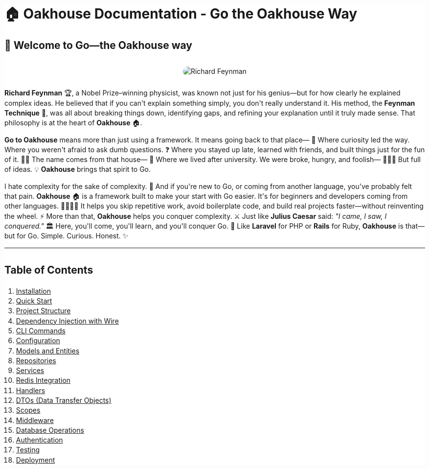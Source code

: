 # 🏠 Oakhouse Documentation - Go the Oakhouse Way

## 🧠 Welcome to Go—the Oakhouse way

<div align="center">
  <img src="https://upload.wikimedia.org/wikipedia/en/4/42/Richard_Feynman_Nobel.jpg" alt="Richard Feynman" width="200" style="border-radius: 10px; margin: 10px;">
</div>

**Richard Feynman** 🏆, a Nobel Prize–winning physicist, was known not just for his genius—but for how clearly he explained complex ideas.
He believed that if you can't explain something simply, you don't really understand it.
His method, the **Feynman Technique** 🎯, was all about breaking things down, identifying gaps, and refining your explanation until it truly made sense.
That philosophy is at the heart of **Oakhouse** 🏠.

**Go to Oakhouse** means more than just using a framework.
It means going back to that place— 🌟
Where curiosity led the way.
Where you weren't afraid to ask dumb questions. ❓
Where you stayed up late, learned with friends, and built things just for the fun of it. 🌙👥
The name comes from that house— 🏡
Where we lived after university.
We were broke, hungry, and foolish— 💸🍕😅
But full of ideas. 💡
**Oakhouse** brings that spirit to Go.

I hate complexity for the sake of complexity. 😤
And if you're new to Go, or coming from another language, you've probably felt that pain.
**Oakhouse** 🏠 is a framework built to make your start with Go easier.
It's for beginners and developers coming from other languages. 👨‍💻👩‍💻
It helps you skip repetitive work, avoid boilerplate code, and build real projects faster—without reinventing the wheel. ⚡
More than that,
**Oakhouse** helps you conquer complexity. ⚔️
Just like **Julius Caesar** said:
*"I came, I saw, I conquered."* 🏛️
Here, you'll come, you'll learn, and you'll conquer Go. 🎯
Like **Laravel** for PHP or **Rails** for Ruby,
**Oakhouse** is that—but for Go.
Simple. Curious. Honest. ✨

---

## Table of Contents

1. [Installation](#installation)
2. [Quick Start](#quick-start)
3. [Project Structure](#project-structure)
4. [Dependency Injection with Wire](#dependency-injection-with-wire)
5. [CLI Commands](#cli-commands)
6. [Configuration](#configuration)
7. [Models and Entities](#models-and-entities)
8. [Repositories](#repositories)
9. [Services](#services)
10. [Redis Integration](#redis-integration)
11. [Handlers](#handlers)
12. [DTOs (Data Transfer Objects)](#dtos-data-transfer-objects)
13. [Scopes](#scopes)
14. [Middleware](#middleware)
15. [Database Operations](#database-operations)
16. [Authentication](#authentication)
17. [Testing](#testing)
18. [Deployment](#deployment)
